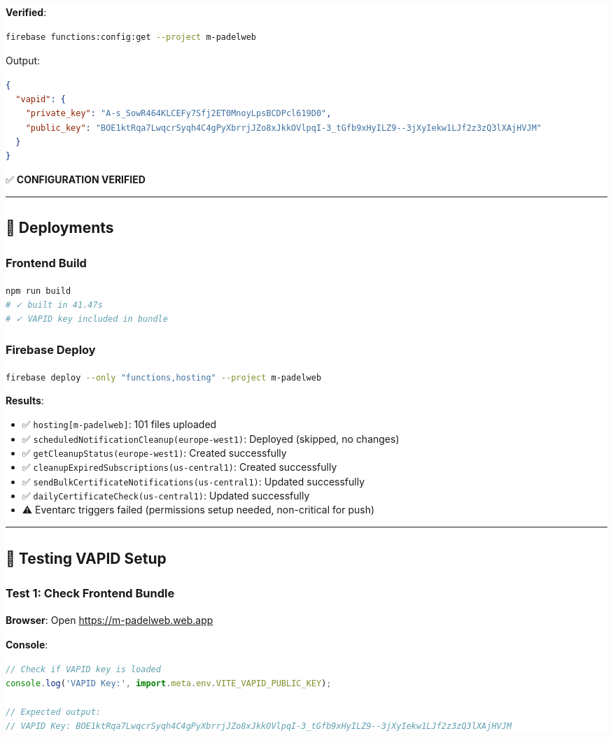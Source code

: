 **Verified**:
```bash
firebase functions:config:get --project m-padelweb
```

Output:
```json
{
  "vapid": {
    "private_key": "A-s_SowR464KLCEFy7Sfj2ET0MnoyLpsBCDPcl619D0",
    "public_key": "BOE1ktRqa7LwqcrSyqh4C4gPyXbrrjJZo8xJkkOVlpqI-3_tGfb9xHyILZ9--3jXyIekw1LJf2z3zQ3lXAjHVJM"
  }
}
```

✅ **CONFIGURATION VERIFIED**

---

## 🚀 Deployments

### Frontend Build
```bash
npm run build
# ✓ built in 41.47s
# ✓ VAPID key included in bundle
```

### Firebase Deploy
```bash
firebase deploy --only "functions,hosting" --project m-padelweb
```

**Results**:
- ✅ `hosting[m-padelweb]`: 101 files uploaded
- ✅ `scheduledNotificationCleanup(europe-west1)`: Deployed (skipped, no changes)
- ✅ `getCleanupStatus(europe-west1)`: Created successfully
- ✅ `cleanupExpiredSubscriptions(us-central1)`: Created successfully
- ✅ `sendBulkCertificateNotifications(us-central1)`: Updated successfully
- ✅ `dailyCertificateCheck(us-central1)`: Updated successfully
- ⚠️ Eventarc triggers failed (permissions setup needed, non-critical for push)

---

## 🧪 Testing VAPID Setup

### Test 1: Check Frontend Bundle

**Browser**: Open https://m-padelweb.web.app

**Console**:
```javascript
// Check if VAPID key is loaded
console.log('VAPID Key:', import.meta.env.VITE_VAPID_PUBLIC_KEY);

// Expected output:
// VAPID Key: BOE1ktRqa7LwqcrSyqh4C4gPyXbrrjJZo8xJkkOVlpqI-3_tGfb9xHyILZ9--3jXyIekw1LJf2z3zQ3lXAjHVJM
```
